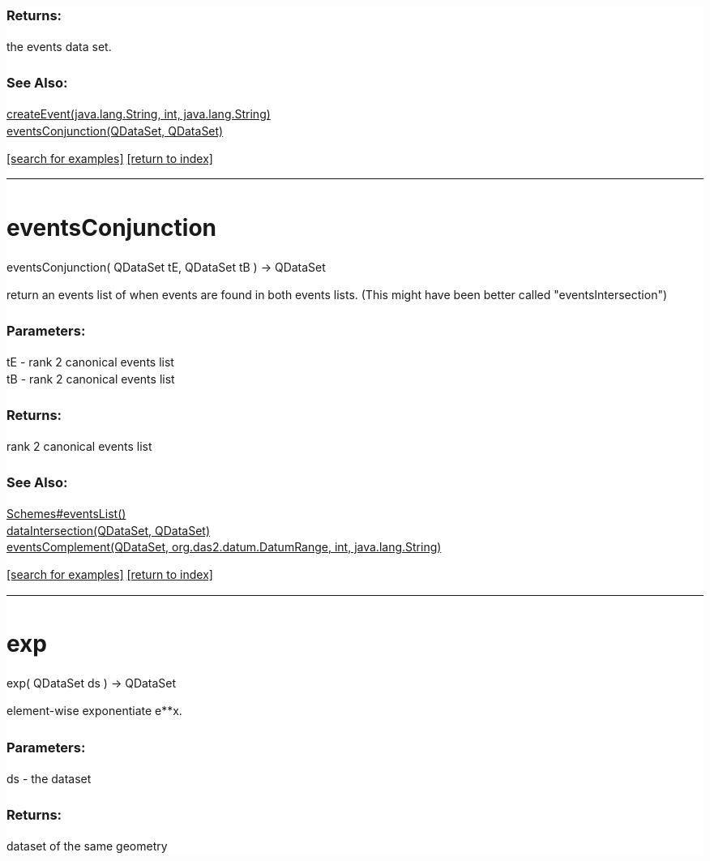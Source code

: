### Returns:
the events data set.
### See Also:
<a href='Ops_c.md#createEvent'>createEvent(java.lang.String, int, java.lang.String)</a> <br>
<a href='Ops_e.md#eventsConjunction'>eventsConjunction(QDataSet, QDataSet)</a> <br>

<a href="https://github.com/autoplot/dev/search?q=eventsComplement&unscoped_q=eventsComplement">[search for examples]</a>
<a href="https://github.com/autoplot/documentation/blob/master/javadoc/index-all.md">[return to index]</a>

***
<a name="eventsConjunction"></a>
# eventsConjunction
eventsConjunction( QDataSet tE, QDataSet tB ) &rarr; QDataSet

return an events list of when events are found in both events lists. 
 (This might have been better called "eventsIntersection")

### Parameters:
tE - rank 2 canonical events list
<br>tB - rank 2 canonical events list

### Returns:
rank 2 canonical events list
### See Also:
<a href='Schemes_e.md#eventsList'>Schemes#eventsList()</a> <br>
<a href='Ops_d.md#dataIntersection'>dataIntersection(QDataSet, QDataSet)</a> <br>
<a href='Ops_e.md#eventsComplement'>eventsComplement(QDataSet, org.das2.datum.DatumRange, int, java.lang.String)</a> <br>

<a href="https://github.com/autoplot/dev/search?q=eventsConjunction&unscoped_q=eventsConjunction">[search for examples]</a>
<a href="https://github.com/autoplot/documentation/blob/master/javadoc/index-all.md">[return to index]</a>

***
<a name="exp"></a>
# exp
exp( QDataSet ds ) &rarr; QDataSet

element-wise exponentiate e**x.

### Parameters:
ds - the dataset

### Returns:
dataset of the same geometry
